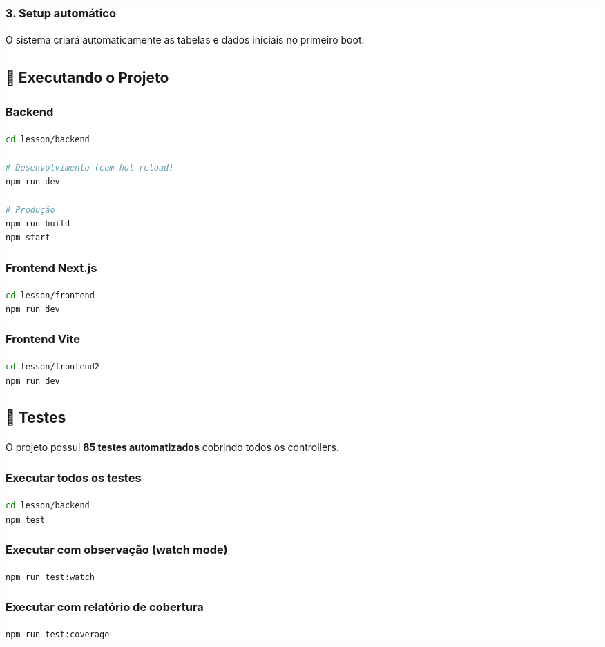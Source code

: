 ### 3. Setup automático

O sistema criará automaticamente as tabelas e dados iniciais no primeiro boot.

## 🚀 Executando o Projeto

### Backend

```bash
cd lesson/backend

# Desenvolvimento (com hot reload)
npm run dev

# Produção
npm run build
npm start
```

### Frontend Next.js

```bash
cd lesson/frontend
npm run dev
```

### Frontend Vite

```bash
cd lesson/frontend2
npm run dev
```

## 🧪 Testes

O projeto possui **85 testes automatizados** cobrindo todos os controllers.

### Executar todos os testes

```bash
cd lesson/backend
npm test
```

### Executar com observação (watch mode)

```bash
npm run test:watch
```

### Executar com relatório de cobertura

```bash
npm run test:coverage
```
